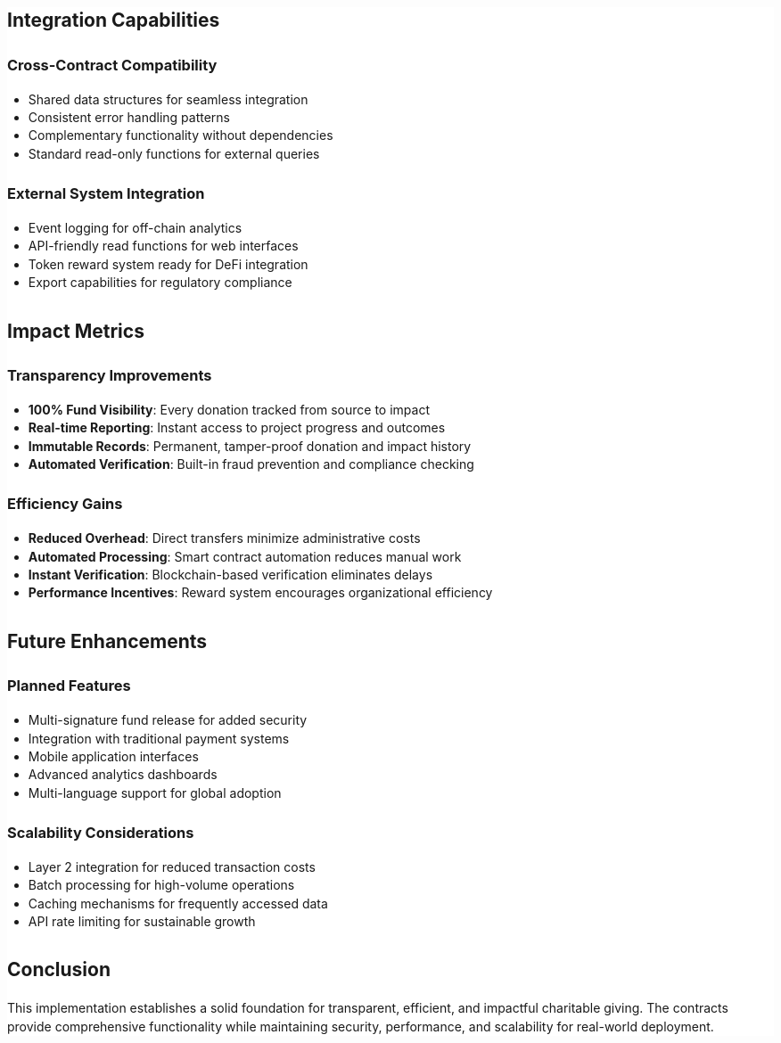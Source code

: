## Integration Capabilities

### Cross-Contract Compatibility
- Shared data structures for seamless integration
- Consistent error handling patterns
- Complementary functionality without dependencies
- Standard read-only functions for external queries

### External System Integration
- Event logging for off-chain analytics
- API-friendly read functions for web interfaces
- Token reward system ready for DeFi integration
- Export capabilities for regulatory compliance

## Impact Metrics

### Transparency Improvements
- **100% Fund Visibility**: Every donation tracked from source to impact
- **Real-time Reporting**: Instant access to project progress and outcomes
- **Immutable Records**: Permanent, tamper-proof donation and impact history
- **Automated Verification**: Built-in fraud prevention and compliance checking

### Efficiency Gains
- **Reduced Overhead**: Direct transfers minimize administrative costs
- **Automated Processing**: Smart contract automation reduces manual work
- **Instant Verification**: Blockchain-based verification eliminates delays
- **Performance Incentives**: Reward system encourages organizational efficiency

## Future Enhancements

### Planned Features
- Multi-signature fund release for added security
- Integration with traditional payment systems
- Mobile application interfaces
- Advanced analytics dashboards
- Multi-language support for global adoption

### Scalability Considerations
- Layer 2 integration for reduced transaction costs
- Batch processing for high-volume operations
- Caching mechanisms for frequently accessed data
- API rate limiting for sustainable growth

## Conclusion

This implementation establishes a solid foundation for transparent, efficient, and impactful charitable giving. The contracts provide comprehensive functionality while maintaining security, performance, and scalability for real-world deployment.
